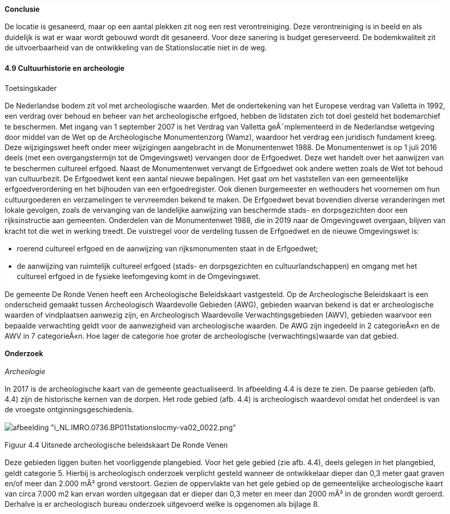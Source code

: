 **Conclusie**

De locatie is gesaneerd, maar op een aantal plekken zit nog een rest verontreiniging. Deze verontreiniging is in beeld en als duidelijk is wat er waar wordt gebouwd wordt dit gesaneerd. Voor deze sanering is budget gereserveerd. De bodemkwaliteit zit de uitvoerbaarheid van de ontwikkeling van de Stationslocatie niet in de weg.

#### 4\.9 Cultuurhistorie en archeologie

Toetsingskader

De Nederlandse bodem zit vol met archeologische waarden. Met de ondertekening van het Europese verdrag van Valletta in 1992, een verdrag over behoud en beheer van het archeologische erfgoed, hebben de lidstaten zich tot doel gesteld het bodemarchief te beschermen. Met ingang van 1 september 2007 is het Verdrag van Valletta geÃ¯mplementeerd in de Nederlandse wetgeving door middel van de Wet op de Archeologische Monumentenzorg (Wamz), waardoor het verdrag een juridisch fundament kreeg. Deze wijzigingswet heeft onder meer wijzigingen aangebracht in de Monumentenwet 1988\. De Monumentenwet is op 1 juli 2016 deels (met een overgangstermijn tot de Omgevingswet) vervangen door de Erfgoedwet. Deze wet handelt over het aanwijzen van te beschermen cultureel erfgoed. Naast de Monumentenwet vervangt de Erfgoedwet ook andere wetten zoals de Wet tot behoud van cultuurbezit. De Erfgoedwet kent een aantal nieuwe bepalingen. Het gaat om het vaststellen van een gemeentelijke erfgoedverordening en het bijhouden van een erfgoedregister. Ook dienen burgemeester en wethouders het voornemen om hun cultuurgoederen en verzamelingen te vervreemden bekend te maken. De Erfgoedwet bevat bovendien diverse veranderingen met lokale gevolgen, zoals de vervanging van de landelijke aanwijzing van beschermde stads\- en dorpsgezichten door een rijksinstructie aan gemeenten. Onderdelen van de Monumentenwet 1988, die in 2019 naar de Omgevingswet overgaan, blijven van kracht tot die wet in werking treedt. De vuistregel voor de verdeling tussen de Erfgoedwet en de nieuwe Omgevingswet is:

* roerend cultureel erfgoed en de aanwijzing van rijksmonumenten staat in de Erfgoedwet;

* de aanwijzing van ruimtelijk cultureel erfgoed (stads\- en dorpsgezichten en cultuurlandschappen) en omgang met het cultureel erfgoed in de fysieke leefomgeving komt in de Omgevingswet.

De gemeente De Ronde Venen heeft een Archeologische Beleidskaart vastgesteld. Op de Archeologische Beleidskaart is een onderscheid gemaakt tussen Archeologisch Waardevolle Gebieden (AWG), gebieden waarvan bekend is dat er archeologische waarden of vindplaatsen aanwezig zijn, en Archeologisch Waardevolle Verwachtingsgebieden (AWV), gebieden waarvoor een bepaalde verwachting geldt voor de aanwezigheid van archeologische waarden. De AWG zijn ingedeeld in 2 categorieÃ«n en de AWV in 7 categorieÃ«n. Hoe lager de categorie hoe groter de archeologische (verwachtings)waarde van dat gebied.

**Onderzoek**

*Archeologie*

In 2017 is de archeologische kaart van de gemeente geactualiseerd. In afbeelding 4\.4 is deze te zien. De paarse gebieden (afb. 4\.4\) zijn de historische kernen van de dorpen. Het rode gebied (afb. 4\.4\) is archeologisch waardevol omdat het onderdeel is van de vroegste ontginningsgeschiedenis.

![afbeelding "i_NL.IMRO.0736.BP011stationslocmy-va02_0022.png"](i_NL.IMRO.0736.BP011stationslocmy-va02_0022.png)

Figuur 4\.4 Uitsnede archeologische beleidskaart De Ronde Venen

Deze gebieden liggen buiten het voorliggende plangebied. Voor het gele gebied (zie afb. 4\.4\), deels gelegen in het plangebied, geldt categorie 5\. Hierbij is archeologisch onderzoek verplicht gesteld wanneer de ontwikkelaar dieper dan 0,3 meter gaat graven en/of meer dan 2\.000 mÂ² grond verstoort. Gezien de oppervlakte van het gele gebied op de gemeentelijke archeologische kaart van circa 7\.000 m2 kan ervan worden uitgegaan dat er dieper dan 0,3 meter en meer dan 2000 mÂ² in de gronden wordt geroerd. Derhalve is er archeologisch bureau onderzoek uitgevoerd welke is opgenomen als bijlage 8.
